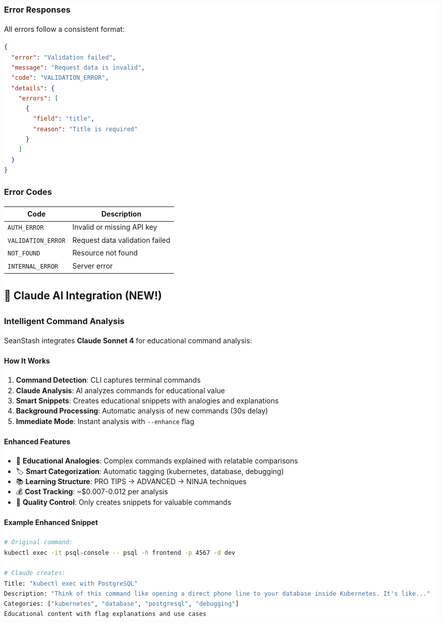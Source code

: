 ### Error Responses

All errors follow a consistent format:
```json
{
  "error": "Validation failed",
  "message": "Request data is invalid",
  "code": "VALIDATION_ERROR",
  "details": {
    "errors": [
      {
        "field": "title",
        "reason": "Title is required"
      }
    ]
  }
}
```

### Error Codes

| Code | Description |
|------|-------------|
| `AUTH_ERROR` | Invalid or missing API key |
| `VALIDATION_ERROR` | Request data validation failed |
| `NOT_FOUND` | Resource not found |
| `INTERNAL_ERROR` | Server error |

## 🤖 Claude AI Integration (NEW!)

### Intelligent Command Analysis

SeanStash integrates **Claude Sonnet 4** for educational command analysis:

#### **How It Works**
1. **Command Detection**: CLI captures terminal commands
2. **Claude Analysis**: AI analyzes commands for educational value
3. **Smart Snippets**: Creates educational snippets with analogies and explanations
4. **Background Processing**: Automatic analysis of new commands (30s delay)
5. **Immediate Mode**: Instant analysis with `--enhance` flag

#### **Enhanced Features**
- 🧠 **Educational Analogies**: Complex commands explained with relatable comparisons
- 🏷️ **Smart Categorization**: Automatic tagging (kubernetes, database, debugging)
- 📚 **Learning Structure**: PRO TIPS → ADVANCED → NINJA techniques
- 💰 **Cost Tracking**: ~$0.007-0.012 per analysis
- 🎯 **Quality Control**: Only creates snippets for valuable commands

#### **Example Enhanced Snippet**
```bash
# Original command:
kubectl exec -it psql-console -- psql -h frontend -p 4567 -d dev

# Claude creates:
Title: "kubectl exec with PostgreSQL"
Description: "Think of this command like opening a direct phone line to your database inside Kubernetes. It's like..."
Categories: ["kubernetes", "database", "postgresql", "debugging"]
Educational content with flag explanations and use cases
```
